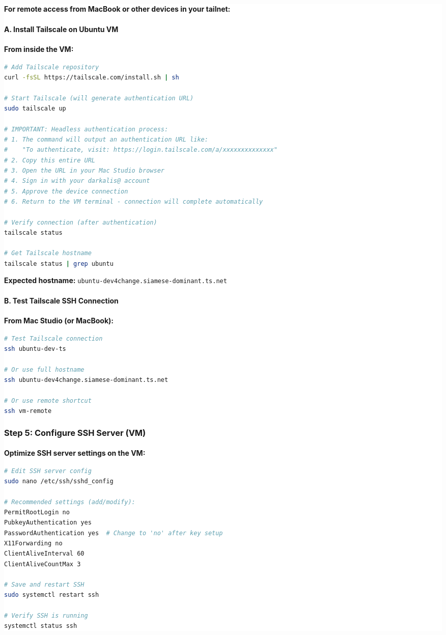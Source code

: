 **For remote access from MacBook or other devices in your tailnet:**

#### A. Install Tailscale on Ubuntu VM

**From inside the VM:**

```bash
# Add Tailscale repository
curl -fsSL https://tailscale.com/install.sh | sh

# Start Tailscale (will generate authentication URL)
sudo tailscale up

# IMPORTANT: Headless authentication process:
# 1. The command will output an authentication URL like:
#    "To authenticate, visit: https://login.tailscale.com/a/xxxxxxxxxxxxxx"
# 2. Copy this entire URL
# 3. Open the URL in your Mac Studio browser
# 4. Sign in with your darkalis@ account
# 5. Approve the device connection
# 6. Return to the VM terminal - connection will complete automatically

# Verify connection (after authentication)
tailscale status

# Get Tailscale hostname
tailscale status | grep ubuntu
```

**Expected hostname:** `ubuntu-dev4change.siamese-dominant.ts.net`

#### B. Test Tailscale SSH Connection

**From Mac Studio (or MacBook):**

```bash
# Test Tailscale connection
ssh ubuntu-dev-ts

# Or use full hostname
ssh ubuntu-dev4change.siamese-dominant.ts.net

# Or use remote shortcut
ssh vm-remote
```

### Step 5: Configure SSH Server (VM)

**Optimize SSH server settings on the VM:**

```bash
# Edit SSH server config
sudo nano /etc/ssh/sshd_config

# Recommended settings (add/modify):
PermitRootLogin no
PubkeyAuthentication yes
PasswordAuthentication yes  # Change to 'no' after key setup
X11Forwarding no
ClientAliveInterval 60
ClientAliveCountMax 3

# Save and restart SSH
sudo systemctl restart ssh

# Verify SSH is running
systemctl status ssh
```